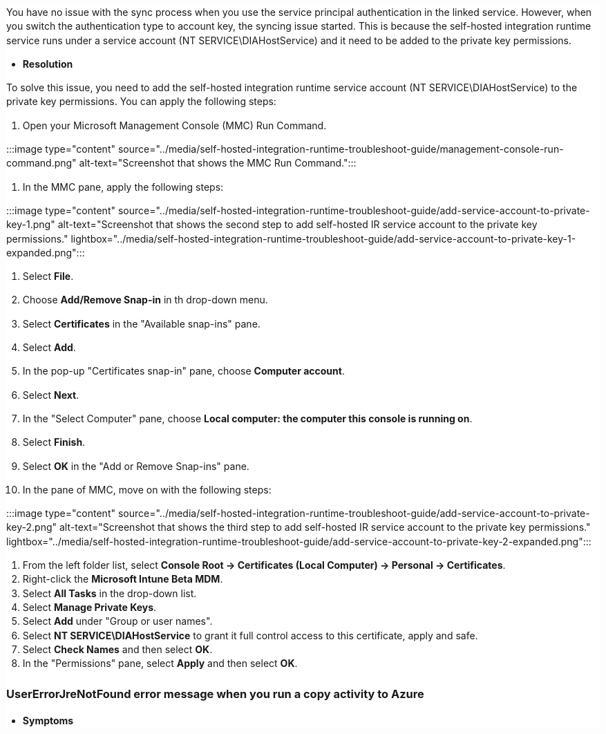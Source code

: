 You have no issue with the sync process when you use the service principal authentication in the linked service. However, when you switch the authentication type to account key, the syncing issue started. This is because the self-hosted integration runtime service runs under a service account (NT SERVICE\DIAHostService) and it need to be added to the private key permissions.

- **Resolution**  

To solve this issue, you need to add the self-hosted integration runtime service account (NT SERVICE\DIAHostService) to the private key permissions. You can apply the following steps:

1. Open your Microsoft Management Console (MMC) Run Command.

:::image type="content" source="../media/self-hosted-integration-runtime-troubleshoot-guide/management-console-run-command.png" alt-text="Screenshot that shows the MMC Run Command.":::

1. In the MMC pane, apply the following steps:

:::image type="content" source="../media/self-hosted-integration-runtime-troubleshoot-guide/add-service-account-to-private-key-1.png" alt-text="Screenshot that shows the second step to add self-hosted IR service account to the private key permissions." lightbox="../media/self-hosted-integration-runtime-troubleshoot-guide/add-service-account-to-private-key-1-expanded.png":::

1. Select **File**.
1. Choose **Add/Remove Snap-in** in th drop-down menu.
1. Select **Certificates** in the "Available snap-ins" pane.
1. Select **Add**.
1. In the pop-up "Certificates snap-in" pane, choose **Computer account**.
1. Select **Next**.
1. In the "Select Computer" pane, choose **Local computer: the computer this console is running on**.
1. Select **Finish**.
1. Select **OK** in the "Add or Remove Snap-ins" pane.

1. In the pane of MMC, move on with the following steps:

:::image type="content" source="../media/self-hosted-integration-runtime-troubleshoot-guide/add-service-account-to-private-key-2.png" alt-text="Screenshot that shows the third step to add self-hosted IR service account to the private key permissions." lightbox="../media/self-hosted-integration-runtime-troubleshoot-guide/add-service-account-to-private-key-2-expanded.png":::

1. From the left folder list, select **Console Root -> Certificates (Local Computer) -> Personal -> Certificates**.
1. Right-click the **Microsoft Intune Beta MDM**.
1. Select **All Tasks** in the drop-down list.
1. Select **Manage Private Keys**.
1. Select **Add** under "Group or user names".
1. Select **NT SERVICE\DIAHostService** to grant it full control access to this certificate, apply and safe. 
1. Select **Check Names** and then select **OK**.
1. In the "Permissions" pane, select **Apply** and then select **OK**.

### UserErrorJreNotFound error message when you run a copy activity to Azure

- **Symptoms**  
